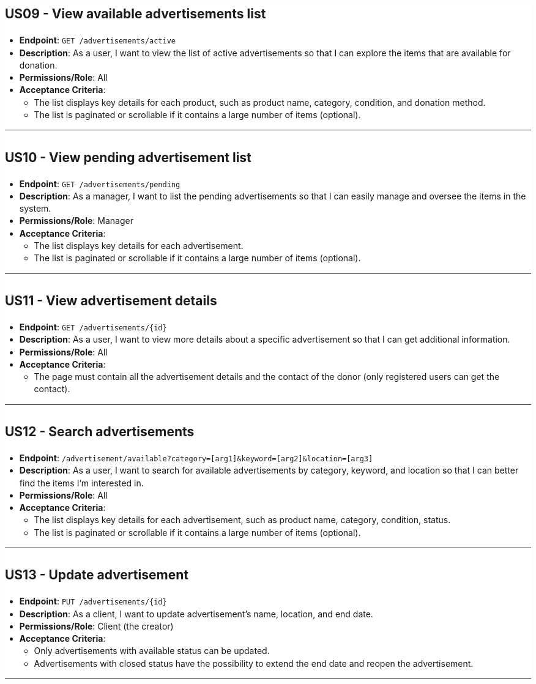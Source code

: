 
## US09 - View available advertisements list
- **Endpoint**: `GET /advertisements/active`
- **Description**: As a user, I want to view the list of active advertisements so that I can explore the items that are available for donation.
- **Permissions/Role**: All
- **Acceptance Criteria**:
    - The list displays key details for each product, such as product name, category, condition, and donation method.
    - The list is paginated or scrollable if it contains a large number of items (optional).

---

## US10 - View pending advertisement list
- **Endpoint**: `GET /advertisements/pending`
- **Description**: As a manager, I want to list the pending advertisements so that I can easily manage and oversee the items in the system.
- **Permissions/Role**: Manager
- **Acceptance Criteria**:
    - The list displays key details for each advertisement.
    - The list is paginated or scrollable if it contains a large number of items (optional).

---

## US11 - View advertisement details
- **Endpoint**: `GET /advertisements/{id}`
- **Description**: As a user, I want to view more details about a specific advertisement so that I can get additional information.
- **Permissions/Role**: All
- **Acceptance Criteria**:
    - The page must contain all the advertisement details and the contact of the donor (only registered users can get the contact).

---

## US12 - Search advertisements
- **Endpoint**: `/advertisement/available?category=[arg1]&keyword=[arg2]&location=[arg3]`
- **Description**: As a user, I want to search for available advertisements by category, keyword, and location so that I can better find the items I’m interested in.
- **Permissions/Role**: All
- **Acceptance Criteria**:
    - The list displays key details for each advertisement, such as product name, category, condition, status.
    - The list is paginated or scrollable if it contains a large number of items (optional).

---

## US13 - Update advertisement
- **Endpoint**: `PUT /advertisements/{id}`
- **Description**: As a client, I want to update advertisement’s name, location, and end date.
- **Permissions/Role**: Client (the creator)
- **Acceptance Criteria**:
    - Only advertisements with available status can be updated.
    - Advertisements with closed status have the possibility to extend the end date and reopen the advertisement.

---